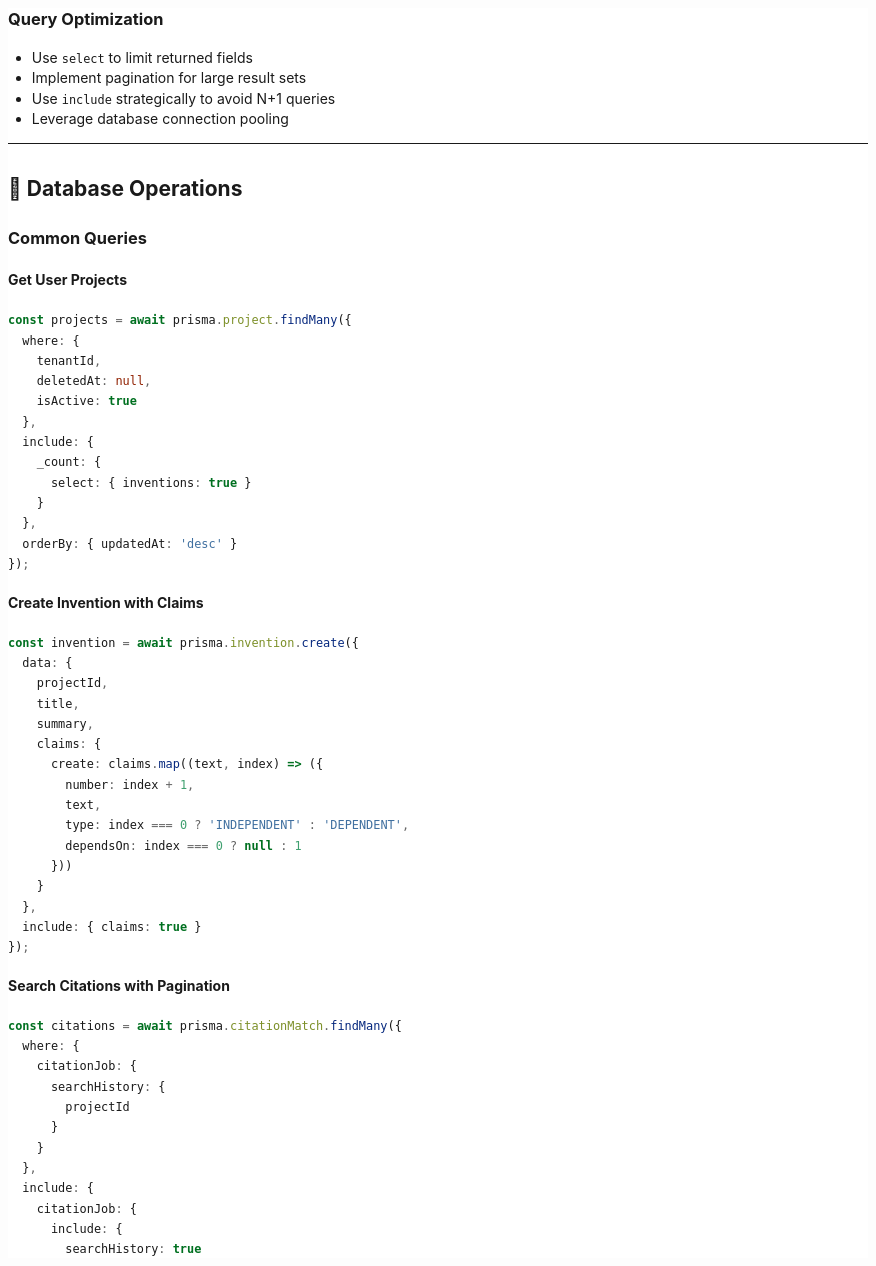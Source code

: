 ### Query Optimization
- Use `select` to limit returned fields
- Implement pagination for large result sets
- Use `include` strategically to avoid N+1 queries
- Leverage database connection pooling

---

## 🔧 Database Operations

### Common Queries

#### Get User Projects
```typescript
const projects = await prisma.project.findMany({
  where: {
    tenantId,
    deletedAt: null,
    isActive: true
  },
  include: {
    _count: {
      select: { inventions: true }
    }
  },
  orderBy: { updatedAt: 'desc' }
});
```

#### Create Invention with Claims
```typescript
const invention = await prisma.invention.create({
  data: {
    projectId,
    title,
    summary,
    claims: {
      create: claims.map((text, index) => ({
        number: index + 1,
        text,
        type: index === 0 ? 'INDEPENDENT' : 'DEPENDENT',
        dependsOn: index === 0 ? null : 1
      }))
    }
  },
  include: { claims: true }
});
```

#### Search Citations with Pagination
```typescript
const citations = await prisma.citationMatch.findMany({
  where: {
    citationJob: {
      searchHistory: {
        projectId
      }
    }
  },
  include: {
    citationJob: {
      include: {
        searchHistory: true
```